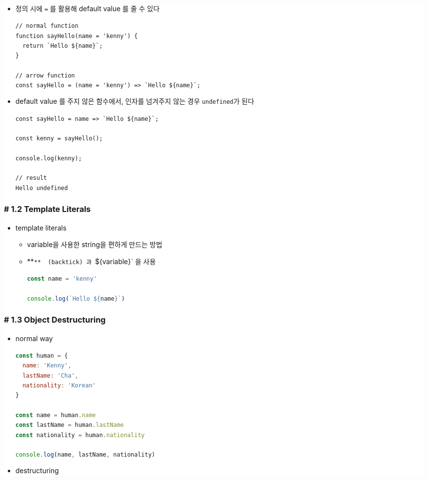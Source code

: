  - 정의 시에 `=` 를 활용해 default value 를 줄 수 있다

    ```react
    // normal function
    function sayHello(name = 'kenny') {
      return `Hello ${name}`;
    }
    
    // arrow function
    const sayHello = (name = 'kenny') => `Hello ${name}`;
    ```

  - default value 를 주지 않은 함수에서, 인자를 넘겨주지 않는 경우 `undefined`가 된다

    ```react
    const sayHello = name => `Hello ${name}`;
    
    const kenny = sayHello();
    
    console.log(kenny);
    
    // result
    Hello undefined
    ```

### # 1.2 Template Literals

- template literals

  - variable을 사용한 string을 편하게 만드는 방법

  - **`**  (backtick) 과 `${variable}` 을 사용

    ```js
    const name = 'kenny'
    
    console.log(`Hello ${name}`)
    ```

### # 1.3 Object Destructuring

- normal way

  ```js
  const human = {
    name: 'Kenny',
    lastName: 'Cha',
    nationality: 'Korean'
  }
  
  const name = human.name
  const lastName = human.lastName
  const nationality = human.nationality
  
  console.log(name, lastName, nationality)
  ```

- destructuring
